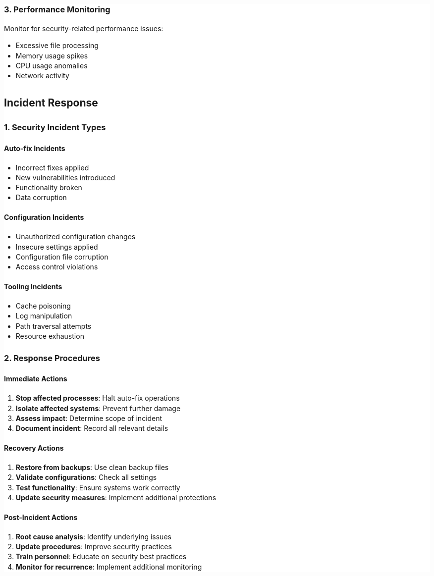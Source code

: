 ### 3. Performance Monitoring

Monitor for security-related performance issues:
- Excessive file processing
- Memory usage spikes
- CPU usage anomalies
- Network activity

## Incident Response

### 1. Security Incident Types

#### Auto-fix Incidents
- Incorrect fixes applied
- New vulnerabilities introduced
- Functionality broken
- Data corruption

#### Configuration Incidents
- Unauthorized configuration changes
- Insecure settings applied
- Configuration file corruption
- Access control violations

#### Tooling Incidents
- Cache poisoning
- Log manipulation
- Path traversal attempts
- Resource exhaustion

### 2. Response Procedures

#### Immediate Actions
1. **Stop affected processes**: Halt auto-fix operations
2. **Isolate affected systems**: Prevent further damage
3. **Assess impact**: Determine scope of incident
4. **Document incident**: Record all relevant details

#### Recovery Actions
1. **Restore from backups**: Use clean backup files
2. **Validate configurations**: Check all settings
3. **Test functionality**: Ensure systems work correctly
4. **Update security measures**: Implement additional protections

#### Post-Incident Actions
1. **Root cause analysis**: Identify underlying issues
2. **Update procedures**: Improve security practices
3. **Train personnel**: Educate on security best practices
4. **Monitor for recurrence**: Implement additional monitoring
